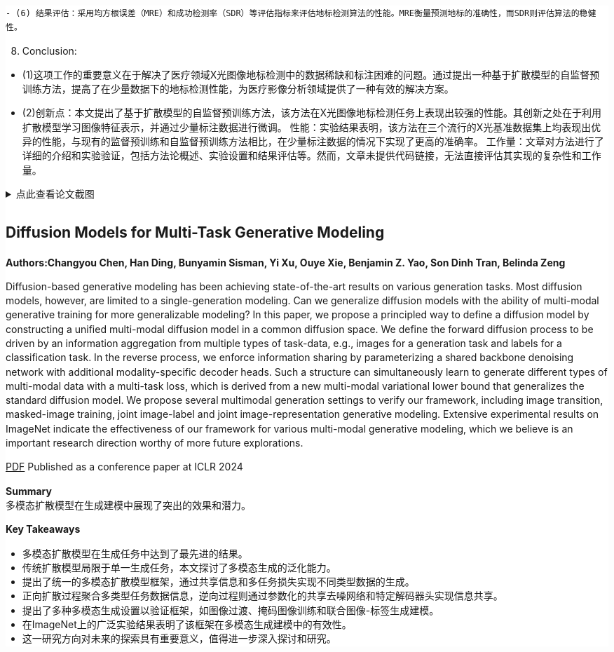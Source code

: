     - (6) 结果评估：采用均方根误差（MRE）和成功检测率（SDR）等评估指标来评估地标检测算法的性能。MRE衡量预测地标的准确性，而SDR则评估算法的稳健性。





8. Conclusion: 

- (1)这项工作的重要意义在于解决了医疗领域X光图像地标检测中的数据稀缺和标注困难的问题。通过提出一种基于扩散模型的自监督预训练方法，提高了在少量数据下的地标检测性能，为医疗影像分析领域提供了一种有效的解决方案。

- (2)创新点：本文提出了基于扩散模型的自监督预训练方法，该方法在X光图像地标检测任务上表现出较强的性能。其创新之处在于利用扩散模型学习图像特征表示，并通过少量标注数据进行微调。
性能：实验结果表明，该方法在三个流行的X光基准数据集上均表现出优异的性能，与现有的监督预训练和自监督预训练方法相比，在少量标注数据的情况下实现了更高的准确率。
工作量：文章对方法进行了详细的介绍和实验验证，包括方法论概述、实验设置和结果评估等。然而，文章未提供代码链接，无法直接评估其实现的复杂性和工作量。







<details><summary>点此查看论文截图</summary></details>




## Diffusion Models for Multi-Task Generative Modeling

**Authors:Changyou Chen, Han Ding, Bunyamin Sisman, Yi Xu, Ouye Xie, Benjamin Z. Yao, Son Dinh Tran, Belinda Zeng**

Diffusion-based generative modeling has been achieving state-of-the-art results on various generation tasks. Most diffusion models, however, are limited to a single-generation modeling. Can we generalize diffusion models with the ability of multi-modal generative training for more generalizable modeling? In this paper, we propose a principled way to define a diffusion model by constructing a unified multi-modal diffusion model in a common diffusion space. We define the forward diffusion process to be driven by an information aggregation from multiple types of task-data, e.g., images for a generation task and labels for a classification task. In the reverse process, we enforce information sharing by parameterizing a shared backbone denoising network with additional modality-specific decoder heads. Such a structure can simultaneously learn to generate different types of multi-modal data with a multi-task loss, which is derived from a new multi-modal variational lower bound that generalizes the standard diffusion model. We propose several multimodal generation settings to verify our framework, including image transition, masked-image training, joint image-label and joint image-representation generative modeling. Extensive experimental results on ImageNet indicate the effectiveness of our framework for various multi-modal generative modeling, which we believe is an important research direction worthy of more future explorations. 

[PDF](http://arxiv.org/abs/2407.17571v1) Published as a conference paper at ICLR 2024

**Summary**  
多模态扩散模型在生成建模中展现了突出的效果和潜力。

**Key Takeaways**  
- 多模态扩散模型在生成任务中达到了最先进的结果。
- 传统扩散模型局限于单一生成任务，本文探讨了多模态生成的泛化能力。
- 提出了统一的多模态扩散模型框架，通过共享信息和多任务损失实现不同类型数据的生成。
- 正向扩散过程聚合多类型任务数据信息，逆向过程则通过参数化的共享去噪网络和特定解码器头实现信息共享。
- 提出了多种多模态生成设置以验证框架，如图像过渡、掩码图像训练和联合图像-标签生成建模。
- 在ImageNet上的广泛实验结果表明了该框架在多模态生成建模中的有效性。
- 这一研究方向对未来的探索具有重要意义，值得进一步深入探讨和研究。
